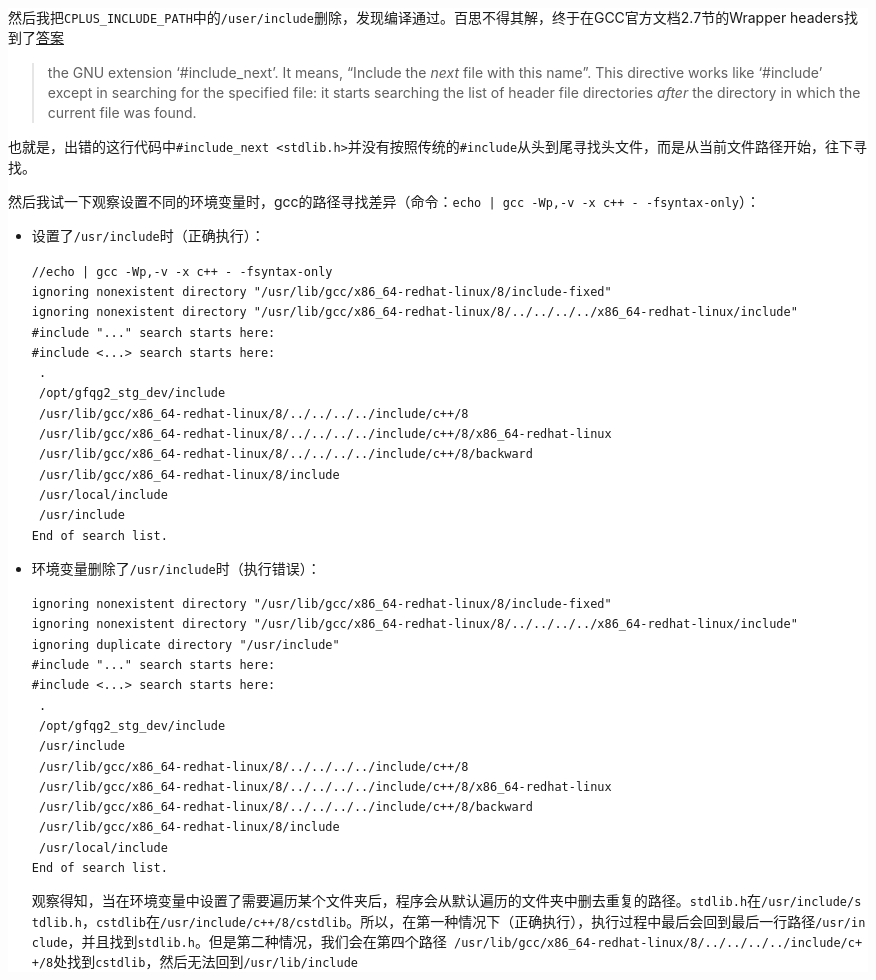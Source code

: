 然后我把`CPLUS_INCLUDE_PATH`中的`/user/include`删除，发现编译通过。百思不得其解，终于在GCC官方文档2.7节的Wrapper headers找到了[答案](https://gcc.gnu.org/onlinedocs/cpp/Wrapper-Headers.html)

> the GNU extension ‘#include_next’. It means, “Include the *next* file with this name”. This directive works like ‘#include’ except in searching for the specified file: it starts searching the list of header file directories *after* the directory in which the current file was found.

也就是，出错的这行代码中`#include_next <stdlib.h>`并没有按照传统的`#include`从头到尾寻找头文件，而是从当前文件路径开始，往下寻找。

然后我试一下观察设置不同的环境变量时，gcc的路径寻找差异（命令：`echo | gcc -Wp,-v -x c++ - -fsyntax-only`）：

- 设置了`/usr/include`时（正确执行）：

  ```
  //echo | gcc -Wp,-v -x c++ - -fsyntax-only
  ignoring nonexistent directory "/usr/lib/gcc/x86_64-redhat-linux/8/include-fixed"
  ignoring nonexistent directory "/usr/lib/gcc/x86_64-redhat-linux/8/../../../../x86_64-redhat-linux/include"
  #include "..." search starts here:
  #include <...> search starts here:
   .                         
   /opt/gfqg2_stg_dev/include
   /usr/lib/gcc/x86_64-redhat-linux/8/../../../../include/c++/8
   /usr/lib/gcc/x86_64-redhat-linux/8/../../../../include/c++/8/x86_64-redhat-linux
   /usr/lib/gcc/x86_64-redhat-linux/8/../../../../include/c++/8/backward
   /usr/lib/gcc/x86_64-redhat-linux/8/include
   /usr/local/include
   /usr/include
  End of search list.
  ```

- 环境变量删除了`/usr/include`时（执行错误）：

  ```
  ignoring nonexistent directory "/usr/lib/gcc/x86_64-redhat-linux/8/include-fixed"
  ignoring nonexistent directory "/usr/lib/gcc/x86_64-redhat-linux/8/../../../../x86_64-redhat-linux/include"
  ignoring duplicate directory "/usr/include"
  #include "..." search starts here:
  #include <...> search starts here:
   .
   /opt/gfqg2_stg_dev/include
   /usr/include
   /usr/lib/gcc/x86_64-redhat-linux/8/../../../../include/c++/8
   /usr/lib/gcc/x86_64-redhat-linux/8/../../../../include/c++/8/x86_64-redhat-linux
   /usr/lib/gcc/x86_64-redhat-linux/8/../../../../include/c++/8/backward
   /usr/lib/gcc/x86_64-redhat-linux/8/include
   /usr/local/include
  End of search list.
  ```

  观察得知，当在环境变量中设置了需要遍历某个文件夹后，程序会从默认遍历的文件夹中删去重复的路径。`stdlib.h`在`/usr/include/stdlib.h`，`cstdlib`在`/usr/include/c++/8/cstdlib`。所以，在第一种情况下（正确执行），执行过程中最后会回到最后一行路径`/usr/include`，并且找到`stdlib.h`。但是第二种情况，我们会在第四个路径` /usr/lib/gcc/x86_64-redhat-linux/8/../../../../include/c++/8`处找到`cstdlib`，然后无法回到`/usr/lib/include`

